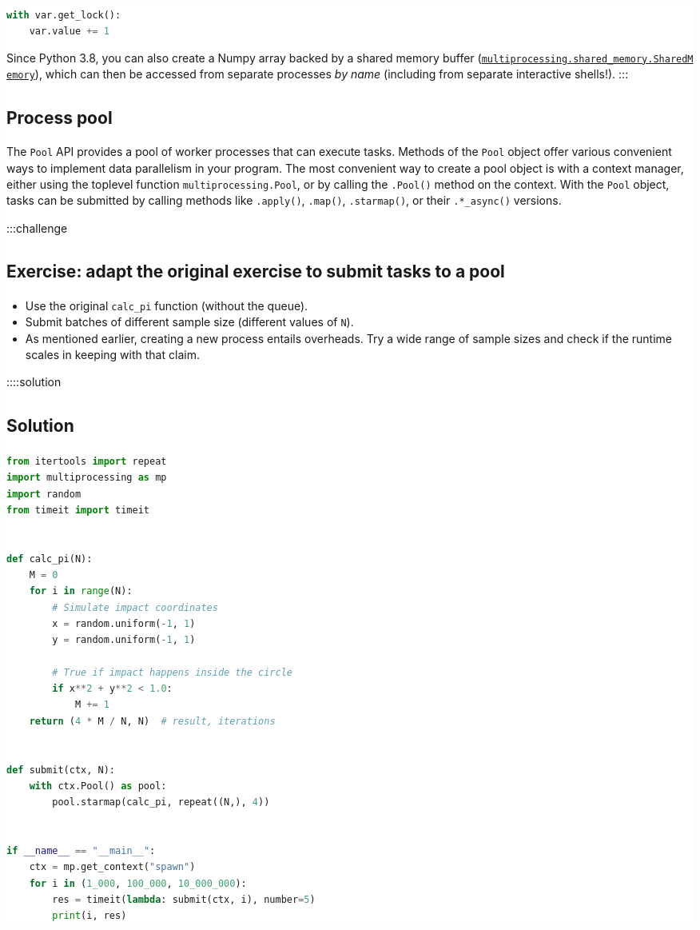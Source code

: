 ```python
with var.get_lock():
    var.value += 1
```

Since Python 3.8, you can also create a Numpy array backed by a
shared memory buffer
([`multiprocessing.shared_memory.SharedMemory`](https://docs.python.org/3/library/multiprocessing.shared_memory.html)),
which can then be accessed from separate processes *by name*
(including from separate interactive shells!).
:::

## Process pool
The `Pool` API provides a pool of worker processes that can execute
tasks. Methods of the `Pool` object offer various convenient ways to
implement data parallelism in your program. The most convenient way
to create a pool object is with a context manager, either using the
toplevel function `multiprocessing.Pool`, or by calling the `.Pool()`
method on the context. With the `Pool` object, tasks can be submitted
by calling methods like `.apply()`, `.map()`, `.starmap()`, or their
`.*_async()` versions.

:::challenge
## Exercise: adapt the original exercise to submit tasks to a pool
- Use the original `calc_pi` function (without the queue).
- Submit batches of different sample size (different values of `N`).
- As mentioned earlier, creating a new process entails overheads. Try a
wide range of sample sizes and check if the runtime scales in keeping with that claim.

::::solution
## Solution
```python
from itertools import repeat
import multiprocessing as mp
import random
from timeit import timeit


def calc_pi(N):
    M = 0
    for i in range(N):
        # Simulate impact coordinates
        x = random.uniform(-1, 1)
        y = random.uniform(-1, 1)

        # True if impact happens inside the circle
        if x**2 + y**2 < 1.0:
            M += 1
    return (4 * M / N, N)  # result, iterations


def submit(ctx, N):
    with ctx.Pool() as pool:
        pool.starmap(calc_pi, repeat((N,), 4))


if __name__ == "__main__":
    ctx = mp.get_context("spawn")
    for i in (1_000, 100_000, 10_000_000):
        res = timeit(lambda: submit(ctx, i), number=5)
        print(i, res)
```